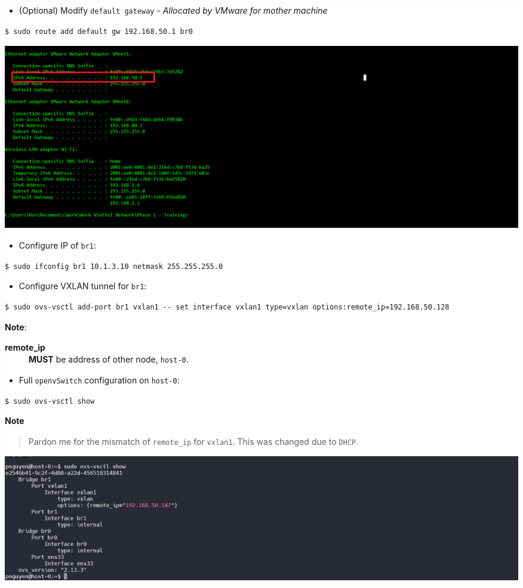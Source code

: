 - (Optional) Modify `default gateway` - *Allocated by VMware for mother machine*

```
$ sudo route add default gw 192.168.50.1 br0
```

<img src="./imgs/default-gw.png">

- Configure IP of `br1`:
```
$ sudo ifconfig br1 10.1.3.10 netmask 255.255.255.0
```

- Configure VXLAN tunnel for `br1`:

```
$ sudo ovs-vsctl add-port br1 vxlan1 -- set interface vxlan1 type=vxlan options:remote_ip=192.168.50.128
```

**Note**:
<dl>
    <dt>
      <b>remote_ip</b>
    </dt>
    <dd>
        <b>MUST</b> be address of other node, <code>host-0</code>.
    </dd>
</dl>	 

- Full `openvSwitch` configuration on `host-0`:

```
$ sudo ovs-vsctl show
```

**Note**
> Pardon me for the mismatch of `remote_ip` for `vxlan1`. This was changed due to `DHCP`.

<img src="./imgs/host-0-ovs-show.png">
